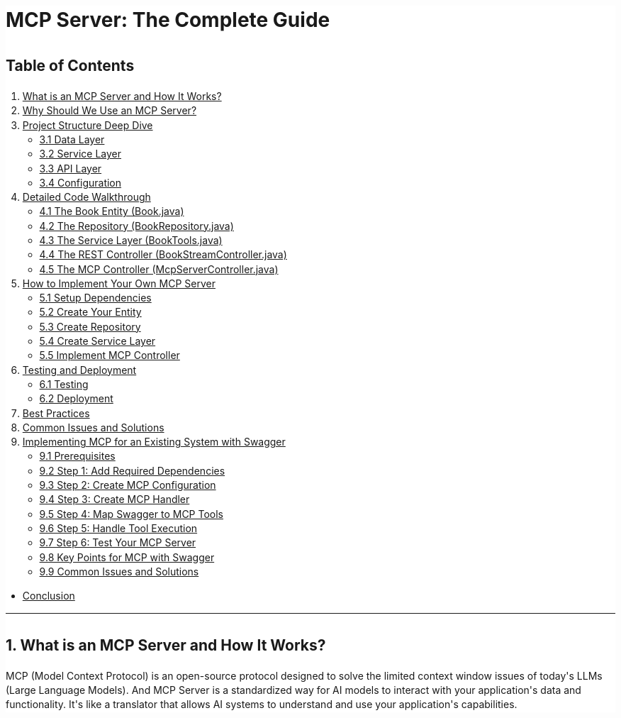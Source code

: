# MCP Server: The Complete Guide

## Table of Contents
1.  [What is an MCP Server and How It Works?](#1-what-is-an-mcp-server-and-how-it-works)
2.  [Why Should We Use an MCP Server?](#2-why-should-we-use-an-mcp-server)
3.  [Project Structure Deep Dive](#3-project-structure-deep-dive)
    - [3.1 Data Layer](#31-data-layer)
    - [3.2 Service Layer](#32-service-layer)
    - [3.3 API Layer](#33-api-layer)
    - [3.4 Configuration](#34-configuration)
4.  [Detailed Code Walkthrough](#4-detailed-code-walkthrough)
    - [4.1 The Book Entity (Book.java)](#41-the-book-entity-bookjava)
    - [4.2 The Repository (BookRepository.java)](#42-the-repository-bookrepositoryjava)
    - [4.3 The Service Layer (BookTools.java)](#43-the-service-layer-booktoolsjava)
    - [4.4 The REST Controller (BookStreamController.java)](#44-the-rest-controller-bookstreamcontrollerjava)
    - [4.5 The MCP Controller (McpServerController.java)](#45-the-mcp-controller-mcpservercontrollerjava)
5.  [How to Implement Your Own MCP Server](#5-how-to-implement-your-own-mcp-server)
    - [5.1 Setup Dependencies](#51-setup-dependencies)
    - [5.2 Create Your Entity](#52-create-your-entity)
    - [5.3 Create Repository](#53-create-repository)
    - [5.4 Create Service Layer](#54-create-service-layer)
    - [5.5 Implement MCP Controller](#55-implement-mcp-controller)
6.  [Testing and Deployment](#6-testing-and-deployment)
    - [6.1 Testing](#61-testing)
    - [6.2 Deployment](#62-deployment)
7.  [Best Practices](#7-best-practices)
8.  [Common Issues and Solutions](#8-common-issues-and-solutions)
9.  [Implementing MCP for an Existing System with Swagger](#9-implementing-mcp-for-an-existing-system-with-swagger)
    - [9.1 Prerequisites](#91-prerequisites)
    - [9.2 Step 1: Add Required Dependencies](#92-step-1-add-required-dependencies)
    - [9.3 Step 2: Create MCP Configuration](#93-step-2-create-mcp-configuration)
    - [9.4 Step 3: Create MCP Handler](#94-step-3-create-mcp-handler)
    - [9.5 Step 4: Map Swagger to MCP Tools](#95-step-4-map-swagger-to-mcp-tools)
    - [9.6 Step 5: Handle Tool Execution](#96-step-5-handle-tool-execution)
    - [9.7 Step 6: Test Your MCP Server](#97-step-6-test-your-mcp-server)
    - [9.8 Key Points for MCP with Swagger](#98-key-points-for-mcp-with-swagger)
    - [9.9 Common Issues and Solutions](#99-common-issues-and-solutions)
- [Conclusion](#conclusion)


---

## 1. What is an MCP Server and How It Works?

MCP (Model Context Protocol) is an open-source protocol designed to solve the limited context window issues of today's LLMs (Large Language Models). And MCP Server is a standardized way for AI models to interact with your application's data and functionality. It's like a translator that allows AI systems to understand and use your application's capabilities.
